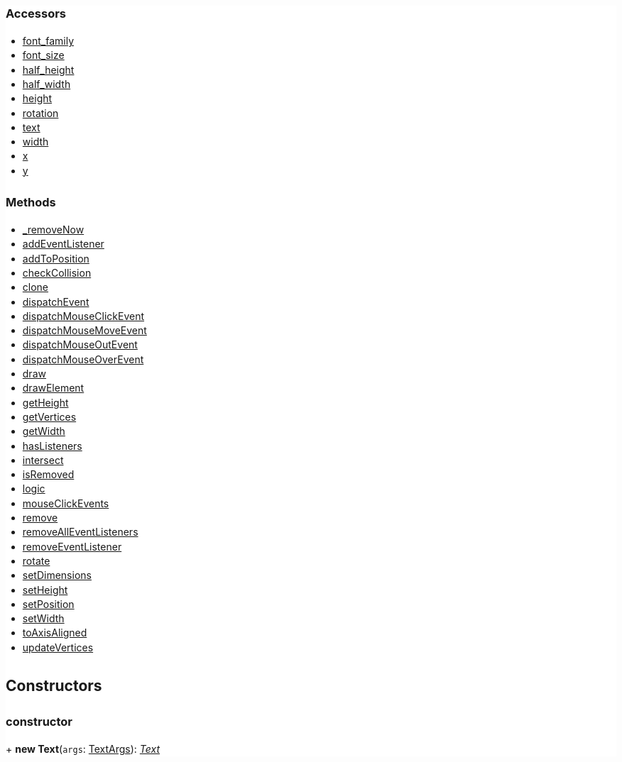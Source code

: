 ### Accessors

* [font_family](game.text.md#font_family)
* [font_size](game.text.md#font_size)
* [half_height](game.text.md#half_height)
* [half_width](game.text.md#half_width)
* [height](game.text.md#height)
* [rotation](game.text.md#rotation)
* [text](game.text.md#text)
* [width](game.text.md#width)
* [x](game.text.md#x)
* [y](game.text.md#y)

### Methods

* [_removeNow](game.text.md#_removenow)
* [addEventListener](game.text.md#addeventlistener)
* [addToPosition](game.text.md#addtoposition)
* [checkCollision](game.text.md#checkcollision)
* [clone](game.text.md#clone)
* [dispatchEvent](game.text.md#dispatchevent)
* [dispatchMouseClickEvent](game.text.md#dispatchmouseclickevent)
* [dispatchMouseMoveEvent](game.text.md#dispatchmousemoveevent)
* [dispatchMouseOutEvent](game.text.md#dispatchmouseoutevent)
* [dispatchMouseOverEvent](game.text.md#dispatchmouseoverevent)
* [draw](game.text.md#draw)
* [drawElement](game.text.md#drawelement)
* [getHeight](game.text.md#getheight)
* [getVertices](game.text.md#getvertices)
* [getWidth](game.text.md#getwidth)
* [hasListeners](game.text.md#haslisteners)
* [intersect](game.text.md#intersect)
* [isRemoved](game.text.md#isremoved)
* [logic](game.text.md#logic)
* [mouseClickEvents](game.text.md#mouseclickevents)
* [remove](game.text.md#remove)
* [removeAllEventListeners](game.text.md#removealleventlisteners)
* [removeEventListener](game.text.md#removeeventlistener)
* [rotate](game.text.md#rotate)
* [setDimensions](game.text.md#setdimensions)
* [setHeight](game.text.md#setheight)
* [setPosition](game.text.md#setposition)
* [setWidth](game.text.md#setwidth)
* [toAxisAligned](game.text.md#toaxisaligned)
* [updateVertices](game.text.md#updatevertices)

## Constructors

###  constructor

\+ **new Text**(`args`: [TextArgs](../interfaces/game.textargs.md)): *[Text](game.text.md)*
